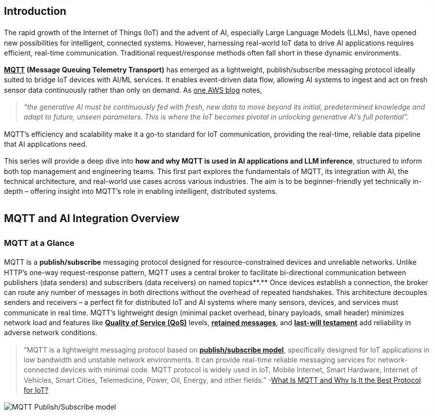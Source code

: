 ## Introduction

The rapid growth of the Internet of Things (IoT) and the advent of AI, especially Large Language Models (LLMs), have opened new possibilities for intelligent, connected systems. However, harnessing real-world IoT data to drive AI applications requires efficient, real-time communication. Traditional request/response methods often fall short in these dynamic environments.

**[MQTT](https://www.emqx.com/en/blog/the-easiest-guide-to-getting-started-with-mqtt) (Message Queuing Telemetry Transport)** has emerged as a lightweight, publish/subscribe messaging protocol ideally suited to bridge IoT devices with AI/ML services. It enables event-driven data flow, allowing AI systems to ingest and act on fresh sensor data continuously rather than only on demand. As [one AWS blog](https://aws.amazon.com/blogs/iot/emerging-architecture-patterns-for-integrating-iot-and-generative-ai-on-aws) notes,

> *“the generative AI must be continuously fed with fresh, new data to move beyond its initial, predetermined knowledge and adapt to future, unseen parameters. This is where the IoT becomes pivotal in unlocking generative AI’s full potential”.*

MQTT’s efficiency and scalability make it a go-to standard for IoT communication, providing the real-time, reliable data pipeline that AI applications need.

This series will provide a deep dive into **how and why MQTT is used in AI applications and LLM inference**, structured to inform both top management and engineering teams. This first part explores the fundamentals of MQTT, its integration with AI, the technical architecture, and real-world use cases across various industries. The aim is to be beginner-friendly yet technically in-depth – offering insight into MQTT’s role in enabling intelligent, distributed systems.

## MQTT and AI Integration Overview

### MQTT at a Glance

MQTT is a **publish/subscribe** messaging protocol designed for resource-constrained devices and unreliable networks. Unlike HTTP’s one-way request-response pattern, MQTT uses a central broker to facilitate bi-directional communication between publishers (data senders) and subscribers (data receivers) on named topics**.** Once devices establish a connection, the broker can route any number of messages in both directions without the overhead of repeated handshakes. This architecture decouples senders and receivers – a perfect fit for distributed IoT and AI systems where many sensors, devices, and services must communicate in real time. MQTT’s lightweight design (minimal packet overhead, binary payloads, small header) minimizes network load and features like **[Quality of Service (QoS)](https://www.emqx.com/en/blog/introduction-to-mqtt-qos)** levels, **[retained messages](https://www.emqx.com/en/blog/mqtt5-features-retain-message)**, and **[last-will testament](https://www.emqx.com/en/blog/use-of-mqtt-will-message)** add reliability in adverse network conditions.

> “MQTT is a lightweight messaging protocol based on [**publish/subscribe model**](https://www.emqx.com/en/blog/mqtt-5-introduction-to-publish-subscribe-model), specifically designed for IoT applications in low bandwidth and unstable network environments. It can provide real-time reliable messaging services for network-connected devices with minimal code. MQTT protocol is widely used in IoT, Mobile Internet, Smart Hardware, Internet of Vehicles, Smart Cities, Telemedicine, Power, Oil, Energy, and other fields.” -[What Is MQTT and Why Is It the Best Protocol for IoT?](https://www.emqx.com/en/blog/what-is-the-mqtt-protocol)

![MQTT Publish/Subscribe model](https://assets.emqx.com/images/22f3bf3adadd2b75112d250d89acf7c9.png)
